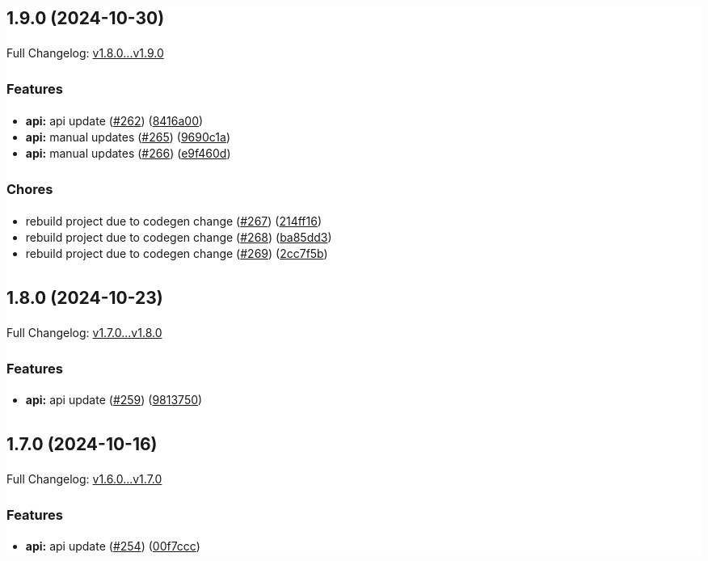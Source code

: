 ## 1.9.0 (2024-10-30)

Full Changelog: [v1.8.0...v1.9.0](https://github.com/Cerebras/cerebras-cloud-sdk-python-private/compare/v1.8.0...v1.9.0)

### Features

* **api:** api update ([#262](https://github.com/Cerebras/cerebras-cloud-sdk-python-private/issues/262)) ([8416a00](https://github.com/Cerebras/cerebras-cloud-sdk-python-private/commit/8416a00adaa6b65013d62bb811349acb06512e25))
* **api:** manual updates ([#265](https://github.com/Cerebras/cerebras-cloud-sdk-python-private/issues/265)) ([9690c1a](https://github.com/Cerebras/cerebras-cloud-sdk-python-private/commit/9690c1ad4298a18c137b531f247cccb4cfb5d88e))
* **api:** manual updates ([#266](https://github.com/Cerebras/cerebras-cloud-sdk-python-private/issues/266)) ([e9f460d](https://github.com/Cerebras/cerebras-cloud-sdk-python-private/commit/e9f460d7bafff84d9518b4f9e8248aaa280c36fa))


### Chores

* rebuild project due to codegen change ([#267](https://github.com/Cerebras/cerebras-cloud-sdk-python-private/issues/267)) ([214ff16](https://github.com/Cerebras/cerebras-cloud-sdk-python-private/commit/214ff16784a81825e28196cb1b7c723fdbd2231c))
* rebuild project due to codegen change ([#268](https://github.com/Cerebras/cerebras-cloud-sdk-python-private/issues/268)) ([ba85dd3](https://github.com/Cerebras/cerebras-cloud-sdk-python-private/commit/ba85dd33fbbe2edad673fa583c5a859d78a829a5))
* rebuild project due to codegen change ([#269](https://github.com/Cerebras/cerebras-cloud-sdk-python-private/issues/269)) ([2cc7f5b](https://github.com/Cerebras/cerebras-cloud-sdk-python-private/commit/2cc7f5b510d9c04250bfa5f722ba454e88221459))

## 1.8.0 (2024-10-23)

Full Changelog: [v1.7.0...v1.8.0](https://github.com/Cerebras/cerebras-cloud-sdk-python-private/compare/v1.7.0...v1.8.0)

### Features

* **api:** api update ([#259](https://github.com/Cerebras/cerebras-cloud-sdk-python-private/issues/259)) ([9813750](https://github.com/Cerebras/cerebras-cloud-sdk-python-private/commit/9813750bfe413d5be1b3c7dbe60b6b414d626b93))

## 1.7.0 (2024-10-16)

Full Changelog: [v1.6.0...v1.7.0](https://github.com/Cerebras/cerebras-cloud-sdk-python-private/compare/v1.6.0...v1.7.0)

### Features

* **api:** api update ([#254](https://github.com/Cerebras/cerebras-cloud-sdk-python-private/issues/254)) ([00f7ccc](https://github.com/Cerebras/cerebras-cloud-sdk-python-private/commit/00f7cccb0d3753761db9371f0a386e1b02d098f3))
